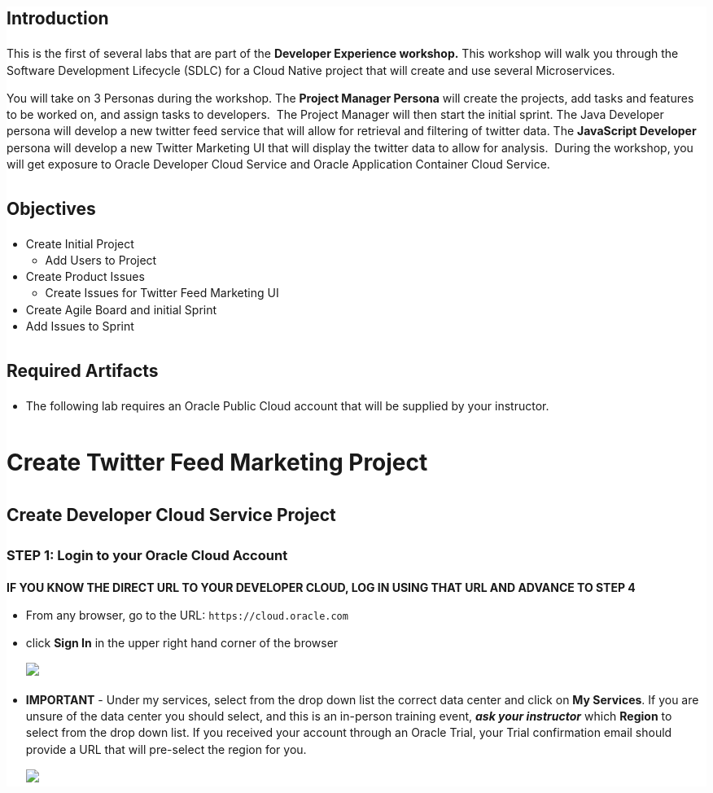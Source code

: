 ## Introduction

This is the first of several labs that are part of the **Developer Experience workshop.** This workshop will walk you through the Software Development Lifecycle (SDLC) for a Cloud Native project that will create and use several Microservices.

You will take on 3 Personas during the workshop. The **Project Manager Persona** will create the projects, add tasks and features to be worked on, and assign tasks to developers.  The Project Manager will then start the initial sprint. The Java Developer persona will develop a new twitter feed service that will allow for retrieval and filtering of twitter data. The **JavaScript Developer** persona will develop a new Twitter Marketing UI that will display the twitter data to allow for analysis.  During the workshop, you will get exposure to Oracle Developer Cloud Service and Oracle Application Container Cloud Service.

## Objectives
- Create Initial Project
    - Add Users to Project
- Create Product Issues
    - Create Issues for Twitter Feed Marketing UI
- Create Agile Board and initial Sprint
- Add Issues to Sprint

## Required Artifacts
- The following lab requires an Oracle Public Cloud account that will be supplied by your instructor.

# Create Twitter Feed Marketing Project

## Create Developer Cloud Service Project

### **STEP 1**: Login to your Oracle Cloud Account

**IF YOU KNOW THE DIRECT URL TO YOUR DEVELOPER CLOUD, LOG IN USING THAT URL AND ADVANCE TO STEP 4**

- From any browser, go to the URL:
    `https://cloud.oracle.com`

- click **Sign In** in the upper right hand corner of the browser

    ![](images/100/Picture100-1.png)

- **IMPORTANT** - Under my services, select from the drop down list the correct data center and click on **My Services**. If you are unsure of the data center you should select, and this is an in-person training event, ***ask your instructor*** which **Region** to select from the drop down list. If you received your account through an Oracle Trial, your Trial confirmation email should provide a URL that will pre-select the region for you.

    ![](images/100/Picture100-2.png)
